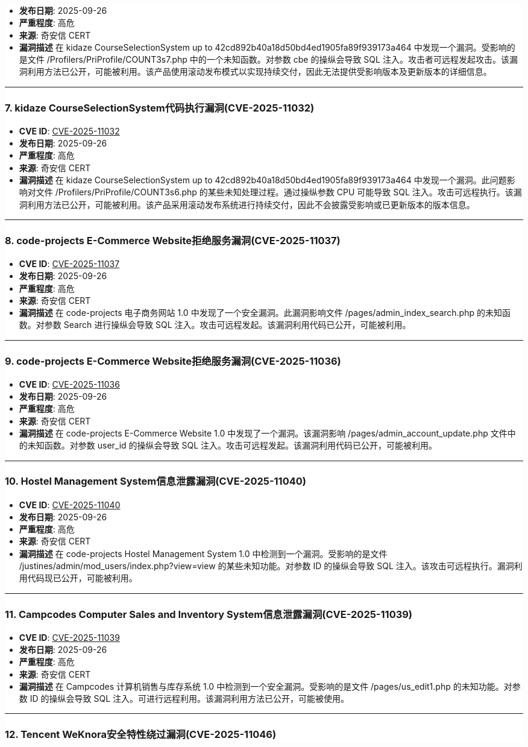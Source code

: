 - **发布日期**: 2025-09-26
- **严重程度**: 高危
- **来源**: 奇安信 CERT
- **漏洞描述**
在 kidaze CourseSelectionSystem up to 42cd892b40a18d50bd4ed1905fa89f939173a464 中发现一个漏洞。受影响的是文件 /Profilers/PriProfile/COUNT3s7.php 中的一个未知函数。对参数 cbe 的操纵会导致 SQL 注入。攻击者可远程发起攻击。该漏洞利用方法已公开，可能被利用。该产品使用滚动发布模式以实现持续交付，因此无法提供受影响版本及更新版本的详细信息。
---
### 7. kidaze CourseSelectionSystem代码执行漏洞(CVE-2025-11032)
- **CVE ID**: [CVE-2025-11032](https://cve.mitre.org/cgi-bin/cvename.cgi?name=CVE-2025-11032)
- **发布日期**: 2025-09-26
- **严重程度**: 高危
- **来源**: 奇安信 CERT
- **漏洞描述**
在 kidaze CourseSelectionSystem up to 42cd892b40a18d50bd4ed1905fa89f939173a464 中发现一个漏洞。此问题影响对文件 /Profilers/PriProfile/COUNT3s6.php 的某些未知处理过程。通过操纵参数 CPU 可能导致 SQL 注入。攻击可远程执行。该漏洞利用方法已公开，可能被利用。该产品采用滚动发布系统进行持续交付，因此不会披露受影响或已更新版本的版本信息。
---
### 8. code-projects E-Commerce Website拒绝服务漏洞(CVE-2025-11037)
- **CVE ID**: [CVE-2025-11037](https://cve.mitre.org/cgi-bin/cvename.cgi?name=CVE-2025-11037)
- **发布日期**: 2025-09-26
- **严重程度**: 高危
- **来源**: 奇安信 CERT
- **漏洞描述**
在 code-projects 电子商务网站 1.0 中发现了一个安全漏洞。此漏洞影响文件 /pages/admin_index_search.php 的未知函数。对参数 Search 进行操纵会导致 SQL 注入。攻击可远程发起。该漏洞利用代码已公开，可能被利用。
---
### 9. code-projects E-Commerce Website拒绝服务漏洞(CVE-2025-11036)
- **CVE ID**: [CVE-2025-11036](https://cve.mitre.org/cgi-bin/cvename.cgi?name=CVE-2025-11036)
- **发布日期**: 2025-09-26
- **严重程度**: 高危
- **来源**: 奇安信 CERT
- **漏洞描述**
在 code-projects E-Commerce Website 1.0 中发现了一个漏洞。该漏洞影响 /pages/admin_account_update.php 文件中的未知函数。对参数 user_id 的操纵会导致 SQL 注入。攻击可远程发起。该漏洞利用代码已公开，可能被利用。
---
### 10. Hostel Management System信息泄露漏洞(CVE-2025-11040)
- **CVE ID**: [CVE-2025-11040](https://cve.mitre.org/cgi-bin/cvename.cgi?name=CVE-2025-11040)
- **发布日期**: 2025-09-26
- **严重程度**: 高危
- **来源**: 奇安信 CERT
- **漏洞描述**
在 code-projects Hostel Management System 1.0 中检测到一个漏洞。受影响的是文件 /justines/admin/mod_users/index.php?view=view 的某些未知功能。对参数 ID 的操纵会导致 SQL 注入。该攻击可远程执行。漏洞利用代码现已公开，可能被利用。
---
### 11. Campcodes Computer Sales and Inventory System信息泄露漏洞(CVE-2025-11039)
- **CVE ID**: [CVE-2025-11039](https://cve.mitre.org/cgi-bin/cvename.cgi?name=CVE-2025-11039)
- **发布日期**: 2025-09-26
- **严重程度**: 高危
- **来源**: 奇安信 CERT
- **漏洞描述**
在 Campcodes 计算机销售与库存系统 1.0 中检测到一个安全漏洞。受影响的是文件 /pages/us_edit1.php 的未知功能。对参数 ID 的操纵会导致 SQL 注入。可进行远程利用。该漏洞利用方法已公开，可能被使用。
---
### 12. Tencent WeKnora安全特性绕过漏洞(CVE-2025-11046)